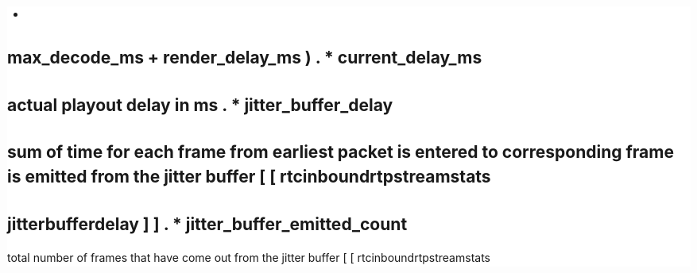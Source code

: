 +
max_decode_ms
+
render_delay_ms
)
.
*
current_delay_ms
-
actual
playout
delay
in
ms
.
*
jitter_buffer_delay
-
sum
of
time
for
each
frame
from
earliest
packet
is
entered
to
corresponding
frame
is
emitted
from
the
jitter
buffer
[
[
rtcinboundrtpstreamstats
-
jitterbufferdelay
]
]
.
*
jitter_buffer_emitted_count
-
total
number
of
frames
that
have
come
out
from
the
jitter
buffer
[
[
rtcinboundrtpstreamstats